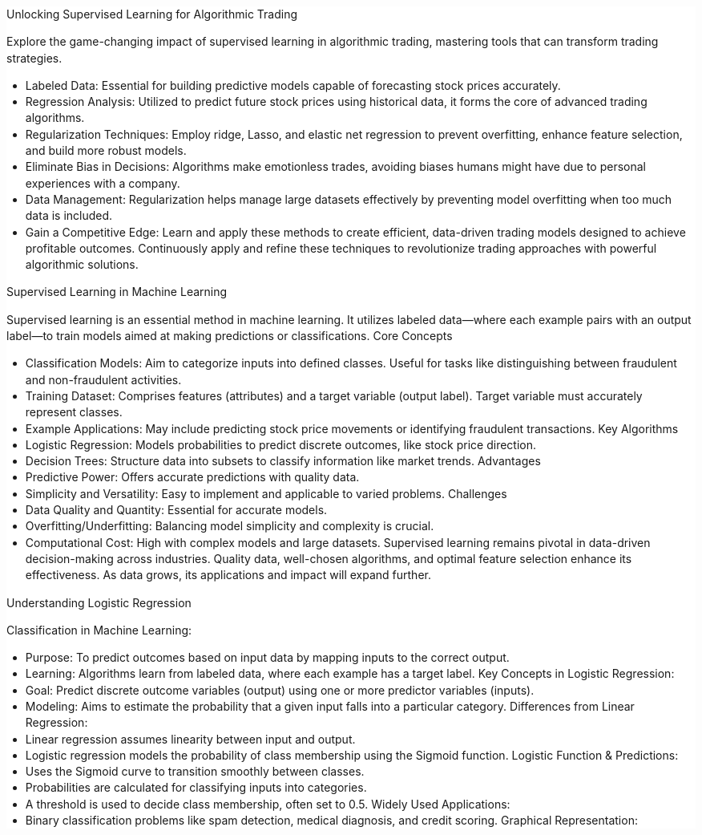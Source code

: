 
Unlocking Supervised Learning for Algorithmic Trading

Explore the game-changing impact of supervised learning in algorithmic trading, mastering tools that can transform trading strategies.
* Labeled Data: Essential for building predictive models capable of forecasting stock prices accurately.
* Regression Analysis: Utilized to predict future stock prices using historical data, it forms the core of advanced trading algorithms.
* Regularization Techniques: Employ ridge, Lasso, and elastic net regression to prevent overfitting, enhance feature selection, and build more robust models.
* Eliminate Bias in Decisions: Algorithms make emotionless trades, avoiding biases humans might have due to personal experiences with a company.
* Data Management: Regularization helps manage large datasets effectively by preventing model overfitting when too much data is included.
* Gain a Competitive Edge: Learn and apply these methods to create efficient, data-driven trading models designed to achieve profitable outcomes.
Continuously apply and refine these techniques to revolutionize trading approaches with powerful algorithmic solutions.


Supervised Learning in Machine Learning

Supervised learning is an essential method in machine learning. It utilizes labeled data—where each example pairs with an output label—to train models aimed at making predictions or classifications.
Core Concepts
* Classification Models: Aim to categorize inputs into defined classes. Useful for tasks like distinguishing between fraudulent and non-fraudulent activities.
* Training Dataset: Comprises features (attributes) and a target variable (output label). Target variable must accurately represent classes.
* Example Applications: May include predicting stock price movements or identifying fraudulent transactions.
Key Algorithms
* Logistic Regression: Models probabilities to predict discrete outcomes, like stock price direction.
* Decision Trees: Structure data into subsets to classify information like market trends.
Advantages
* Predictive Power: Offers accurate predictions with quality data.
* Simplicity and Versatility: Easy to implement and applicable to varied problems.
Challenges
* Data Quality and Quantity: Essential for accurate models.
* Overfitting/Underfitting: Balancing model simplicity and complexity is crucial.
* Computational Cost: High with complex models and large datasets.
Supervised learning remains pivotal in data-driven decision-making across industries. Quality data, well-chosen algorithms, and optimal feature selection enhance its effectiveness. As data grows, its applications and impact will expand further.


Understanding Logistic Regression

Classification in Machine Learning:
* Purpose: To predict outcomes based on input data by mapping inputs to the correct output.
* Learning: Algorithms learn from labeled data, where each example has a target label.
Key Concepts in Logistic Regression:
* Goal: Predict discrete outcome variables (output) using one or more predictor variables (inputs).
* Modeling: Aims to estimate the probability that a given input falls into a particular category.
Differences from Linear Regression:
* Linear regression assumes linearity between input and output.
* Logistic regression models the probability of class membership using the Sigmoid function.
Logistic Function & Predictions:
* Uses the Sigmoid curve to transition smoothly between classes.
* Probabilities are calculated for classifying inputs into categories.
* A threshold is used to decide class membership, often set to 0.5.
Widely Used Applications:
* Binary classification problems like spam detection, medical diagnosis, and credit scoring.
Graphical Representation: